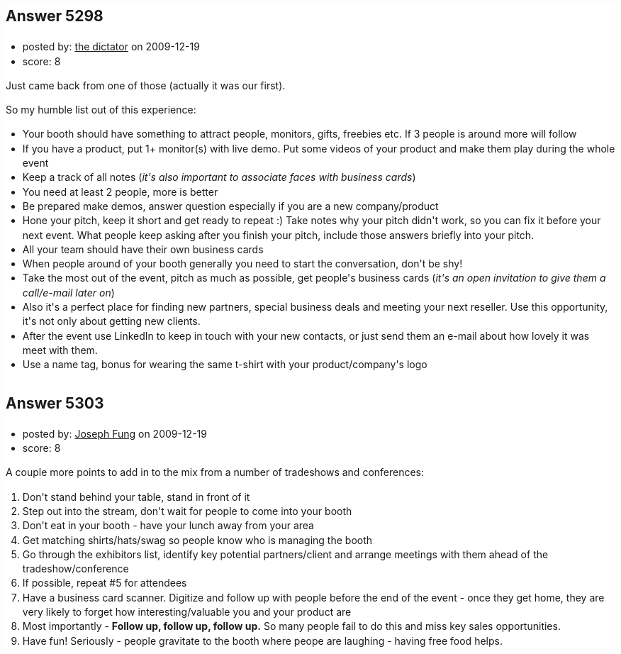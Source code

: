
## Answer 5298

- posted by: [the dictator](https://stackexchange.com/users/-1/473-the-dictator) on 2009-12-19
- score: 8

Just came back from one of those (actually it was our first). 

So my humble list out of this experience:

 * Your booth should have something to attract people, monitors, gifts, freebies etc. If 3 people is around more will follow
 * If you have a product, put 1+ monitor(s) with live demo. Put some videos of your product and make them play during the whole event
 * Keep a track of all notes (*it's also important to associate faces with business cards*)
 * You need at least 2 people, more is better
 * Be prepared make demos, answer question especially if you are a new company/product
 * Hone your pitch, keep it short and get ready to repeat :) Take notes why your pitch didn't work, so you can fix it before your next event. What people keep asking after you finish your pitch, include those answers briefly into your pitch.
 * All your team should have their own business cards
 * When people around of your booth generally you need to start the conversation, don't be shy!
 * Take the most out of the event, pitch as much as possible, get people's business cards (*it's an open invitation to give them a call/e-mail later on*)
 * Also it's a perfect place for finding new partners, special business deals and meeting your next reseller. Use this opportunity, it's not only about getting new clients.
 * After the event use LinkedIn to keep in touch with your new contacts, or just send them an e-mail about how lovely it was meet with them.
 * Use a name tag, bonus for wearing the same t-shirt with your product/company's logo


## Answer 5303

- posted by: [Joseph Fung](https://stackexchange.com/users/-1/1669-joseph-fung) on 2009-12-19
- score: 8

A couple more points to add in to the mix from a number of tradeshows and conferences:

 1. Don't stand behind your table, stand in front of it
 2. Step out into the stream, don't wait for people to come into your booth
 3. Don't eat in your booth - have your lunch away from your area
 4. Get matching shirts/hats/swag so people know who is managing the booth
 5. Go through the exhibitors list, identify key potential partners/client and arrange meetings with them ahead of the tradeshow/conference
 6. If possible, repeat #5 for attendees
 7. Have a business card scanner. Digitize and follow up with people before the end of the event - once they get home, they are very likely to forget how interesting/valuable you and your product are
 8. Most importantly - **Follow up, follow up, follow up.** So many people fail to do this and miss key sales opportunities.
 9. Have fun! Seriously - people gravitate to the booth where peope are laughing - having free food helps.

 

